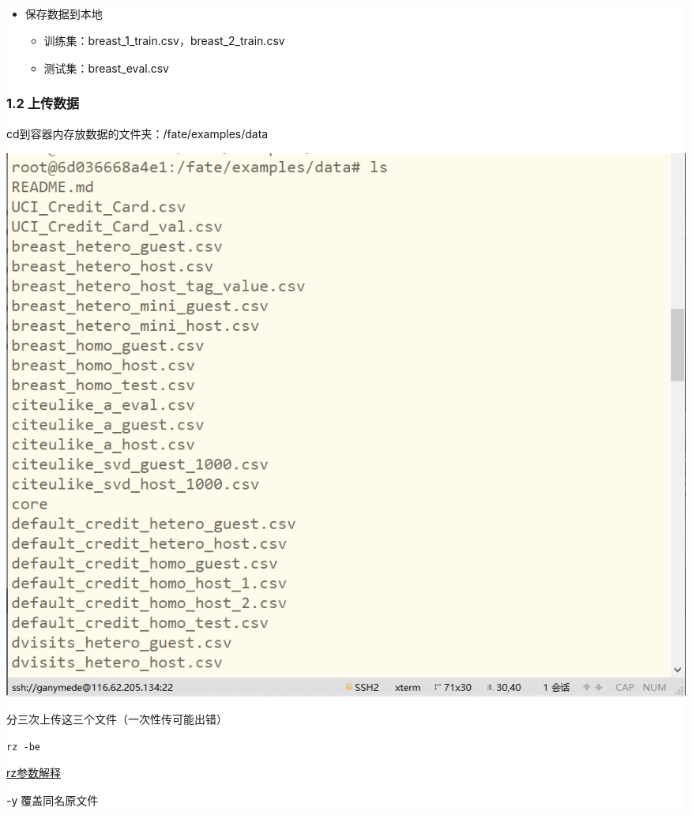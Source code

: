 - 保存数据到本地

  - 训练集：breast_1_train.csv，breast_2_train.csv

  - 测试集：breast_eval.csv

    

### 1.2 上传数据

cd到容器内存放数据的文件夹：/fate/examples/data

![image-20210730224840188](image-20210730224840188.png)

分三次上传这三个文件（一次性传可能出错）

`rz -be`

[rz参数解释](https://blog.csdn.net/sdujava2011/article/details/96476559)

-y 覆盖同名原文件
